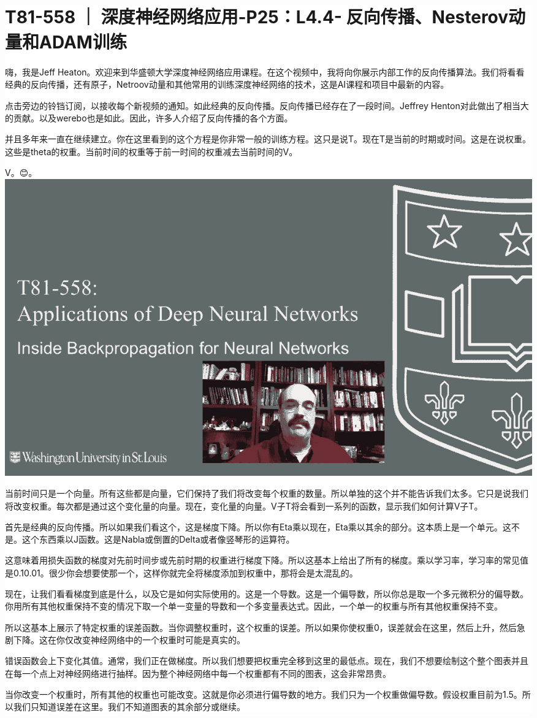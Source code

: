 # T81-558 ｜ 深度神经网络应用-P25：L4.4- 反向传播、Nesterov动量和ADAM训练 

嗨，我是Jeff Heaton。欢迎来到华盛顿大学深度神经网络应用课程。在这个视频中，我将向你展示内部工作的反向传播算法。我们将看看经典的反向传播，还有原子，Netroov动量和其他常用的训练深度神经网络的技术，这是AI课程和项目中最新的内容。

点击旁边的铃铛订阅，以接收每个新视频的通知。如此经典的反向传播。反向传播已经存在了一段时间。Jeffrey Henton对此做出了相当大的贡献。以及werebo也是如此。因此，许多人介绍了反向传播的各个方面。

并且多年来一直在继续建立。你在这里看到的这个方程是你非常一般的训练方程。这只是说T。现在T是当前的时期或时间。这是在说权重。这些是theta的权重。当前时间的权重等于前一时间的权重减去当前时间的V。

V。😊。![](img/6491afaa3cf5a798f8c7f93f7b8bf376_1.png)

当前时间只是一个向量。所有这些都是向量，它们保持了我们将改变每个权重的数量。所以单独的这个并不能告诉我们太多。它只是说我们将改变权重。每次都是通过这个变化量的向量。现在，变化量的向量。V子T将会看到一系列的函数，显示我们如何计算V子T。

首先是经典的反向传播。所以如果我们看这个，这是梯度下降。所以你有Eta乘以现在，Eta乘以其余的部分。这本质上是一个单元。这不是。这个东西乘以J函数。这是Nabla或倒置的Delta或者像竖琴形的运算符。

这意味着用损失函数的梯度对先前时间步或先前时期的权重进行梯度下降。所以这基本上给出了所有的梯度。乘以学习率，学习率的常见值是0.10.01。很少你会想要使那一个，这样你就完全将梯度添加到权重中，那将会是太混乱的。

现在，让我们看看梯度到底是什么，以及它是如何实际使用的。这是一个导数。这是一个偏导数，所以你总是取一个多元微积分的偏导数。你用所有其他权重保持不变的情况下取一个单一变量的导数和一个多变量表达式。因此，一个单一的权重与所有其他权重保持不变。

所以这基本上展示了特定权重的误差函数。当你调整权重时，这个权重的误差。所以如果你使权重0，误差就会在这里，然后上升，然后急剧下降。这在你仅改变神经网络中的一个权重时可能是真实的。

错误函数会上下变化其值。通常，我们正在做梯度。所以我们想要把权重完全移到这里的最低点。现在，我们不想要绘制这个整个图表并且在每一个点上对神经网络进行抽样。因为整个神经网络中每一个权重都有不同的图表，这会非常昂贵。

当你改变一个权重时，所有其他的权重也可能改变。这就是你必须进行偏导数的地方。我们只为一个权重做偏导数。假设权重目前为1.5。所以我们只知道误差在这里。我们不知道图表的其余部分或继续。
